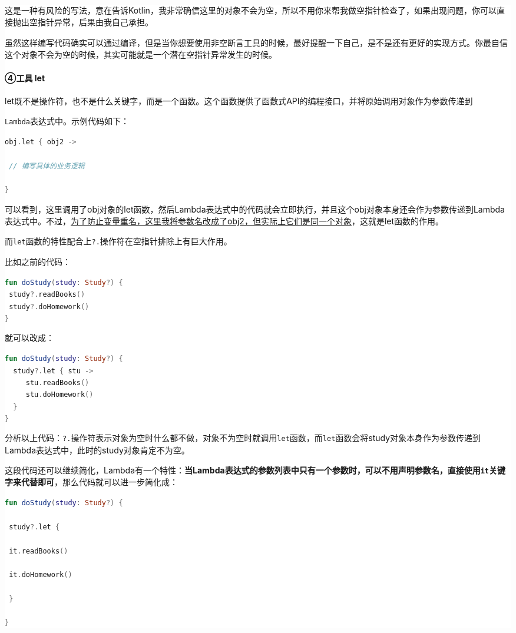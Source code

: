 这是一种有风险的写法，意在告诉Kotlin，我非常确信这里的对象不会为空，所以不用你来帮我做空指针检查了，如果出现问题，你可以直接抛出空指针异常，后果由我自己承担。

虽然这样编写代码确实可以通过编译，但是当你想要使用非空断言工具的时候，最好提醒一下自己，是不是还有更好的实现方式。你最自信这个对象不会为空的时候，其实可能就是一个潜在空指针异常发生的时候。

#### ④工具 let

let既不是操作符，也不是什么关键字，而是一个函数。这个函数提供了函数式API的编程接口，并将原始调用对象作为参数传递到

`Lambda`表达式中。示例代码如下：

```kotlin
obj.let { obj2 ->

 // 编写具体的业务逻辑

}
```

可以看到，这里调用了obj对象的let函数，然后Lambda表达式中的代码就会立即执行，并且这个obj对象本身还会作为参数传递到Lambda表达式中。不过，<u>为了防止变量重名，这里我将参数名改成了obj2，但实际上它们是同一个对象</u>，这就是let函数的作用。

而`let`函数的特性配合上`?.`操作符在空指针排除上有巨大作用。

比如之前的代码：

```kotlin
fun doStudy(study: Study?) {
 study?.readBooks()
 study?.doHomework()
}
```

就可以改成：

```kotlin
fun doStudy(study: Study?) {
  study?.let { stu ->
     stu.readBooks()
     stu.doHomework()
  }
}
```

分析以上代码：`?.`操作符表示对象为空时什么都不做，对象不为空时就调用`let`函数，而`let`函数会将study对象本身作为参数传递到Lambda表达式中，此时的study对象肯定不为空。

这段代码还可以继续简化，Lambda有一个特性：**当Lambda表达式的参数列表中只有一个参数时，可以不用声明参数名，直接使用`it`关键字来代替即可**，那么代码就可以进一步简化成：

```kotlin
fun doStudy(study: Study?) {

 study?.let {

 it.readBooks()

 it.doHomework()

 }

}
```
